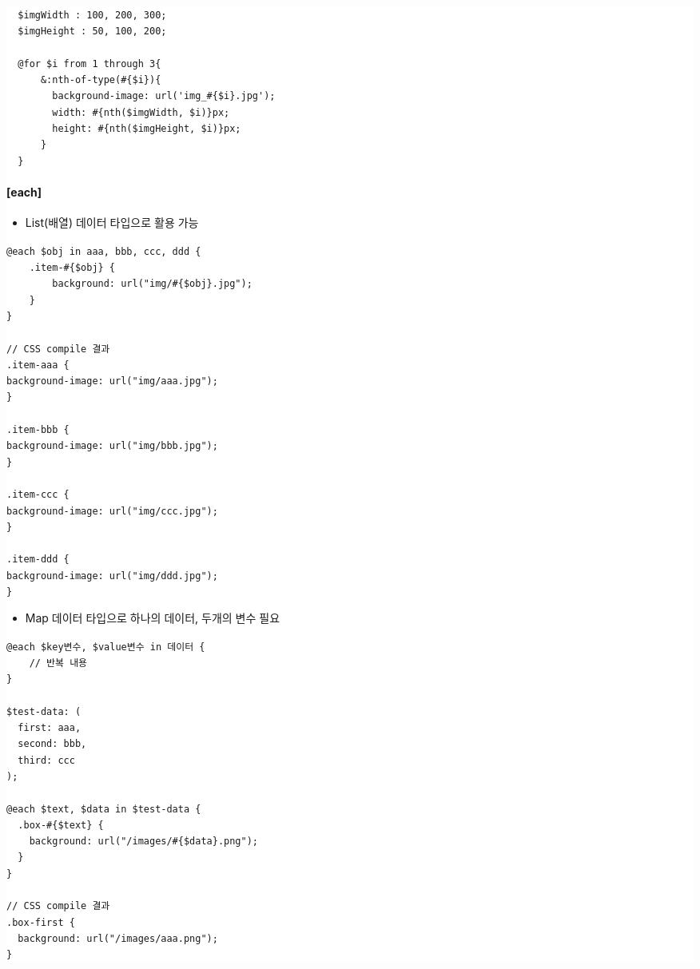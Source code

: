 ```
  $imgWidth : 100, 200, 300;
  $imgHeight : 50, 100, 200;

  @for $i from 1 through 3{
      &:nth-of-type(#{$i}){
        background-image: url('img_#{$i}.jpg');
        width: #{nth($imgWidth, $i)}px;
        height: #{nth($imgHeight, $i)}px;
      }
  }
```



#### [each]

- List(배열) 데이터 타입으로 활용 가능

```
@each $obj in aaa, bbb, ccc, ddd {
    .item-#{$obj} {
        background: url("img/#{$obj}.jpg");
    }
}

// CSS compile 결과
.item-aaa {
background-image: url("img/aaa.jpg");
}

.item-bbb {
background-image: url("img/bbb.jpg");
}

.item-ccc {
background-image: url("img/ccc.jpg");
}

.item-ddd {
background-image: url("img/ddd.jpg");
}
```

- Map 데이터 타입으로 하나의 데이터, 두개의 변수 필요

```
@each $key변수, $value변수 in 데이터 {
    // 반복 내용
}

$test-data: (
  first: aaa,
  second: bbb,
  third: ccc
);

@each $text, $data in $test-data {
  .box-#{$text} {
    background: url("/images/#{$data}.png");
  }
}

// CSS compile 결과
.box-first {
  background: url("/images/aaa.png");
}
```